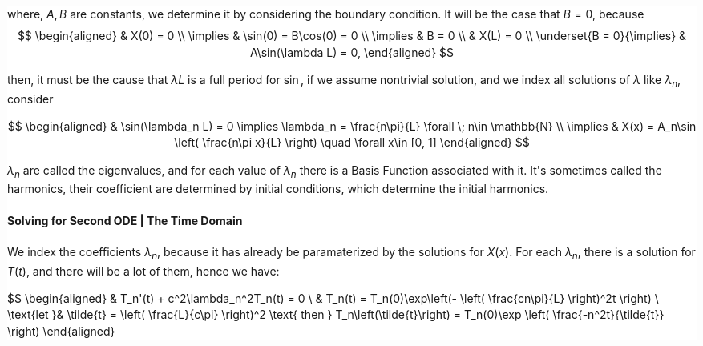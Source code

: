 where, $A, B$ are constants, we determine it by considering the boundary condition. It will be the case that $B = 0$, because
$$
\begin{aligned}
    & X(0) = 0 
    \\
    \implies &
    \sin(0) = B\cos(0) = 0 
    \\ 
    \implies & B = 0
    \\
    & X(L) = 0 
    \\
    \underset{B = 0}{\implies}
    & A\sin(\lambda L) = 0,
\end{aligned}
$$

then, it must be the cause that $\lambda L$ is a full period for $\sin$, if we assume nontrivial solution, and we index all solutions of $\lambda$ like $\lambda_n$, consider

$$
\begin{aligned}
    & \sin(\lambda_n L) = 0 \implies \lambda_n = \frac{n\pi}{L} \forall \; n\in \mathbb{N}
    \\
    \implies &
    X(x) = A_n\sin \left(
        \frac{n\pi x}{L}
    \right) \quad \forall x\in [0, 1]
\end{aligned}
$$

$\lambda_n$ are called the eigenvalues, and for each value of $\lambda_n$ there is a Basis Function associated with it. It's sometimes called the harmonics, their coefficient are determined by initial conditions, which determine the initial harmonics. 

#### **Solving for Second ODE | The Time Domain**

We index the coefficients $\lambda_n$, because it has already be paramaterized by the solutions for $X(x)$. For each $\lambda_n$, there is a solution for $T(t)$, and there will be a lot of them, hence we have: 


$$
\begin{aligned}
    & T_n'(t) + c^2\lambda_n^2T_n(t) = 0
    \\
    & T_n(t) = T_n(0)\exp\left(-
        \left(
            \frac{cn\pi}{L}
        \right)^2t
    \right)
    \\
    \text{let }&
    \tilde{t} = \left(
    \frac{L}{c\pi}
    \right)^2 \text{ then } T_n\left(\tilde{t}\right)
    =
    T_n(0)\exp \left(
        \frac{-n^2t}{\tilde{t}}
    \right)
\end{aligned}
